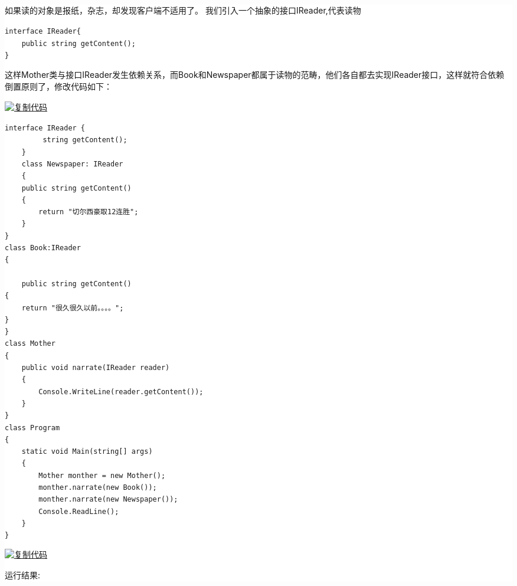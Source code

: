 如果读的对象是报纸，杂志，却发现客户端不适用了。
我们引入一个抽象的接口IReader,代表读物

```
interface IReader{
    public string getContent();
}
```

这样Mother类与接口IReader发生依赖关系，而Book和Newspaper都属于读物的范畴，他们各自都去实现IReader接口，这样就符合依赖倒置原则了，修改代码如下：

[![复制代码](https://common.cnblogs.com/images/copycode.gif)](javascript:void(0);)

```
interface IReader {
         string getContent();
    }
    class Newspaper: IReader
    {
    public string getContent()
    {
        return "切尔西豪取12连胜";
    }
}
class Book:IReader
{

    public string getContent()
{
    return "很久很久以前。。。。";
}
}
class Mother
{
    public void narrate(IReader reader)
    {
        Console.WriteLine(reader.getContent());
    }
}
class Program
{
    static void Main(string[] args)
    {
        Mother monther = new Mother();
        monther.narrate(new Book());
        monther.narrate(new Newspaper());
        Console.ReadLine();
    }
}
```

[![复制代码](https://common.cnblogs.com/images/copycode.gif)](javascript:void(0);)

运行结果:
